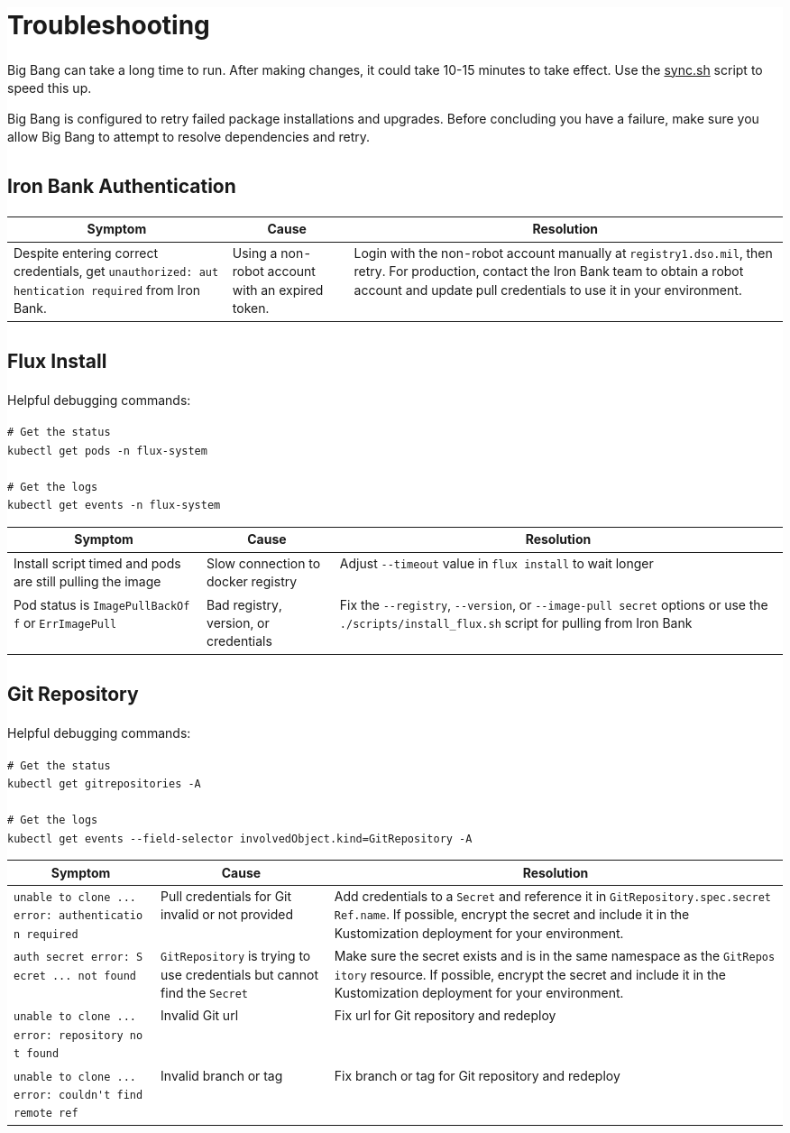 # Troubleshooting



Big Bang can take a long time to run. After making changes, it could take 10-15 minutes to take effect. Use the [sync.sh](../../../scripts/sync.sh) script to speed this up.

Big Bang is configured to retry failed package installations and upgrades. Before concluding you have a failure, make sure you allow Big Bang to attempt to resolve dependencies and retry.

## Iron Bank Authentication

| Symptom | Cause | Resolution |
|--|--|--|
| Despite entering correct credentials, get `unauthorized: authentication required` from Iron Bank. | Using a non-robot account with an expired token. | Login with the non-robot account manually at `registry1.dso.mil`, then retry. For production, contact the Iron Bank team to obtain a robot account and update pull credentials to use it in your environment. |

## Flux Install

Helpful debugging commands:

```shell
# Get the status
kubectl get pods -n flux-system

# Get the logs
kubectl get events -n flux-system
```

| Symptom | Cause | Resolution |
|--|--|--|
| Install script timed and pods are still pulling the image | Slow connection to docker registry | Adjust `--timeout` value in `flux install` to wait longer |
| Pod status is `ImagePullBackOff` or `ErrImagePull` | Bad registry, version, or credentials | Fix the `--registry`, `--version`, or `--image-pull secret` options or use the `./scripts/install_flux.sh` script for pulling from Iron Bank |

## Git Repository

Helpful debugging commands:

```shell
# Get the status
kubectl get gitrepositories -A

# Get the logs
kubectl get events --field-selector involvedObject.kind=GitRepository -A
```

| Symptom | Cause | Resolution |
|--|--|--|
| `unable to clone ... error: authentication required` | Pull credentials for Git invalid or not provided | Add credentials to a `Secret` and reference it in `GitRepository.spec.secretRef.name`.  If possible, encrypt the secret and include it in the Kustomization deployment for your environment.
| `auth secret error: Secret ... not found` | `GitRepository` is trying to use credentials but cannot find the `Secret` | Make sure the secret exists and is in the same namespace as the `GitRepository` resource.   If possible, encrypt the secret and include it in the Kustomization deployment for your environment.
| `unable to clone ... error: repository not found` | Invalid Git url | Fix url for Git repository and redeploy |
| `unable to clone ... error: couldn't find remote ref` | Invalid branch or tag | Fix branch or tag for Git repository and redeploy |
